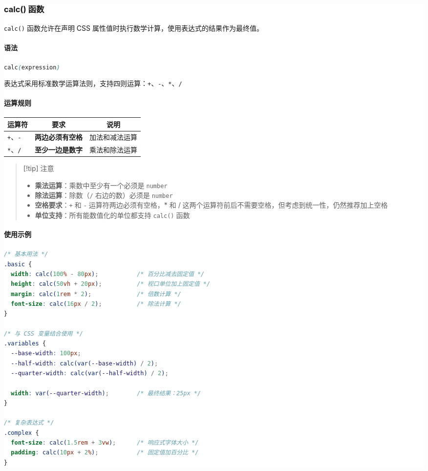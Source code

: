 ### calc() 函数

`calc()` 函数允许在声明 CSS 属性值时执行数学计算，使用表达式的结果作为最终值。

#### 语法

```css
calc(expression)
```

表达式采用标准数学运算法则，支持四则运算：`+`、`-`、`*`、`/`

#### 运算规则

| 运算符 | 要求 | 说明 |
|--------|------|------|
| `+`、`-` | **两边必须有空格** | 加法和减法运算 |
| `*`、`/` | **至少一边是数字** | 乘法和除法运算 |

> [!tip] 注意
>
> - **乘法运算**：乘数中至少有一个必须是 `number`
> - **除法运算**：除数（`/` 右边的数）必须是 `number`
> - **空格要求**：`+` 和 `-` 运算符两边必须有空格，* 和 / 这两个运算符前后不需要空格，但考虑到统一性，仍然推荐加上空格
> - **单位支持**：所有能数值化的单位都支持 `calc()` 函数

#### 使用示例

```css
/* 基本用法 */
.basic {
  width: calc(100% - 80px);           /* 百分比减去固定值 */
  height: calc(50vh + 20px);          /* 视口单位加上固定值 */
  margin: calc(1rem * 2);             /* 倍数计算 */
  font-size: calc(16px / 2);          /* 除法计算 */
}

/* 与 CSS 变量结合使用 */
.variables {
  --base-width: 100px;
  --half-width: calc(var(--base-width) / 2);
  --quarter-width: calc(var(--half-width) / 2);
  
  width: var(--quarter-width);        /* 最终结果：25px */
}

/* 复杂表达式 */
.complex {
  font-size: calc(1.5rem + 3vw);      /* 响应式字体大小 */
  padding: calc(10px + 2%);           /* 固定值加百分比 */
}
```
